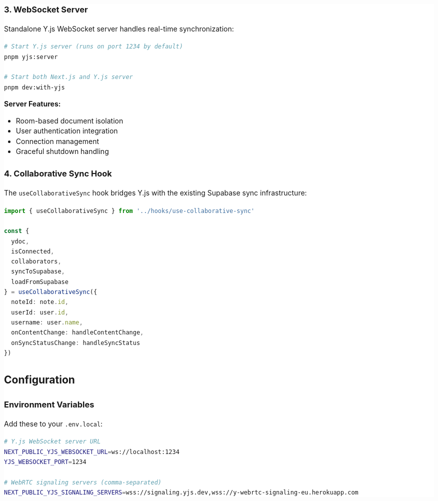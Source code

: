 ### 3. WebSocket Server

Standalone Y.js WebSocket server handles real-time synchronization:

```bash
# Start Y.js server (runs on port 1234 by default)
pnpm yjs:server

# Start both Next.js and Y.js server
pnpm dev:with-yjs
```

**Server Features:**
- Room-based document isolation
- User authentication integration
- Connection management
- Graceful shutdown handling

### 4. Collaborative Sync Hook

The `useCollaborativeSync` hook bridges Y.js with the existing Supabase sync infrastructure:

```typescript
import { useCollaborativeSync } from '../hooks/use-collaborative-sync'

const {
  ydoc,
  isConnected,
  collaborators,
  syncToSupabase,
  loadFromSupabase
} = useCollaborativeSync({
  noteId: note.id,
  userId: user.id,
  username: user.name,
  onContentChange: handleContentChange,
  onSyncStatusChange: handleSyncStatus
})
```

## Configuration

### Environment Variables

Add these to your `.env.local`:

```bash
# Y.js WebSocket server URL
NEXT_PUBLIC_YJS_WEBSOCKET_URL=ws://localhost:1234
YJS_WEBSOCKET_PORT=1234

# WebRTC signaling servers (comma-separated)
NEXT_PUBLIC_YJS_SIGNALING_SERVERS=wss://signaling.yjs.dev,wss://y-webrtc-signaling-eu.herokuapp.com
```
